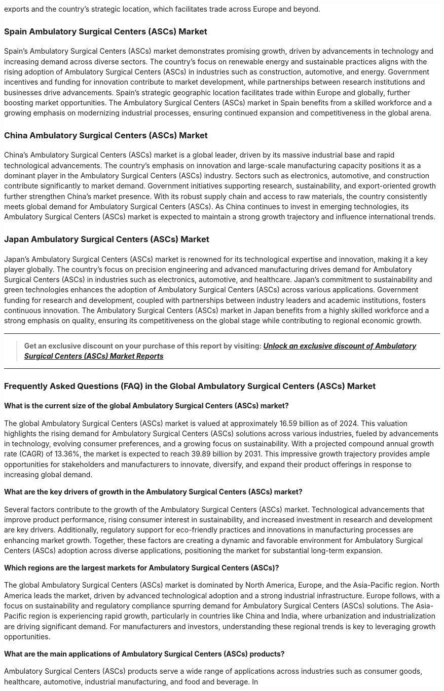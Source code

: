 exports and the country&rsquo;s strategic location, which facilitates trade across Europe and beyond.</p><h3>Spain Ambulatory Surgical Centers (ASCs) Market</h3><p>Spain&rsquo;s Ambulatory Surgical Centers (ASCs) market demonstrates promising growth, driven by advancements in technology and increasing demand across diverse sectors. The country&rsquo;s focus on renewable energy and sustainable practices aligns with the rising adoption of Ambulatory Surgical Centers (ASCs) in industries such as construction, automotive, and energy. Government incentives and funding for innovation contribute to market development, while partnerships between research institutions and businesses drive advancements. Spain&rsquo;s strategic geographic location facilitates trade within Europe and globally, further boosting market opportunities. The Ambulatory Surgical Centers (ASCs) market in Spain benefits from a skilled workforce and a growing emphasis on modernizing industrial processes, ensuring continued expansion and competitiveness in the global arena.</p><h3>China Ambulatory Surgical Centers (ASCs) Market</h3><p>China&rsquo;s Ambulatory Surgical Centers (ASCs) market is a global leader, driven by its massive industrial base and rapid technological advancements. The country&rsquo;s emphasis on innovation and large-scale manufacturing capacity positions it as a dominant player in the Ambulatory Surgical Centers (ASCs) industry. Sectors such as electronics, automotive, and construction contribute significantly to market demand. Government initiatives supporting research, sustainability, and export-oriented growth further strengthen China&rsquo;s market presence. With its robust supply chain and access to raw materials, the country consistently meets global demand for Ambulatory Surgical Centers (ASCs). As China continues to invest in emerging technologies, its Ambulatory Surgical Centers (ASCs) market is expected to maintain a strong growth trajectory and influence international trends.</p><h3>Japan Ambulatory Surgical Centers (ASCs) Market</h3><p>Japan&rsquo;s Ambulatory Surgical Centers (ASCs) market is renowned for its technological expertise and innovation, making it a key player globally. The country&rsquo;s focus on precision engineering and advanced manufacturing drives demand for Ambulatory Surgical Centers (ASCs) in industries such as electronics, automotive, and healthcare. Japan&rsquo;s commitment to sustainability and green technologies enhances the adoption of Ambulatory Surgical Centers (ASCs) across various applications. Government funding for research and development, coupled with partnerships between industry leaders and academic institutions, fosters continuous innovation. The Ambulatory Surgical Centers (ASCs) market in Japan benefits from a highly skilled workforce and a strong emphasis on quality, ensuring its competitiveness on the global stage while contributing to regional economic growth.</p><hr /><blockquote><p><strong>Get an exclusive discount on your purchase of this report by visiting: <em><a href="://marketresearchpulse.com/ask-for-discount/87914?utm_source=Github&amp;utm_medium=019">Unlock an exclusive discount of Ambulatory Surgical Centers (ASCs) Market Reports</a></em>&nbsp;</strong></p></blockquote><hr /><h3>Frequently Asked Questions (FAQ) in the Global Ambulatory Surgical Centers (ASCs) Market</h3><p><strong>What is the current size of the global Ambulatory Surgical Centers (ASCs) market?</strong></p><p>The global Ambulatory Surgical Centers (ASCs) market is valued at approximately 16.59 billion as of 2024. This valuation highlights the rising demand for Ambulatory Surgical Centers (ASCs) solutions across various industries, fueled by advancements in technology, evolving consumer preferences, and a growing focus on sustainability. With a projected compound annual growth rate (CAGR) of 13.36%, the market is expected to reach 39.89 billion by 2031. This impressive growth trajectory provides ample opportunities for stakeholders and manufacturers to innovate, diversify, and expand their product offerings in response to increasing global demand.</p><p><strong>What are the key drivers of growth in the Ambulatory Surgical Centers (ASCs) market?</strong></p><p>Several factors contribute to the growth of the Ambulatory Surgical Centers (ASCs) market. Technological advancements that improve product performance, rising consumer interest in sustainability, and increased investment in research and development are key drivers. Additionally, regulatory support for eco-friendly practices and innovations in manufacturing processes are enhancing market growth. Together, these factors are creating a dynamic and favorable environment for Ambulatory Surgical Centers (ASCs) adoption across diverse applications, positioning the market for substantial long-term expansion.</p><p><strong>Which regions are the largest markets for Ambulatory Surgical Centers (ASCs)?</strong></p><p>The global Ambulatory Surgical Centers (ASCs) market is dominated by North America, Europe, and the Asia-Pacific region. North America leads the market, driven by advanced technological adoption and a strong industrial infrastructure. Europe follows, with a focus on sustainability and regulatory compliance spurring demand for Ambulatory Surgical Centers (ASCs) solutions. The Asia-Pacific region is experiencing rapid growth, particularly in countries like China and India, where urbanization and industrialization are driving significant demand. For manufacturers and investors, understanding these regional trends is key to leveraging growth opportunities.</p><p><strong>What are the main applications of Ambulatory Surgical Centers (ASCs) products?</strong></p><p>Ambulatory Surgical Centers (ASCs) products serve a wide range of applications across industries such as consumer goods, healthcare, automotive, industrial manufacturing, and food and beverage. In